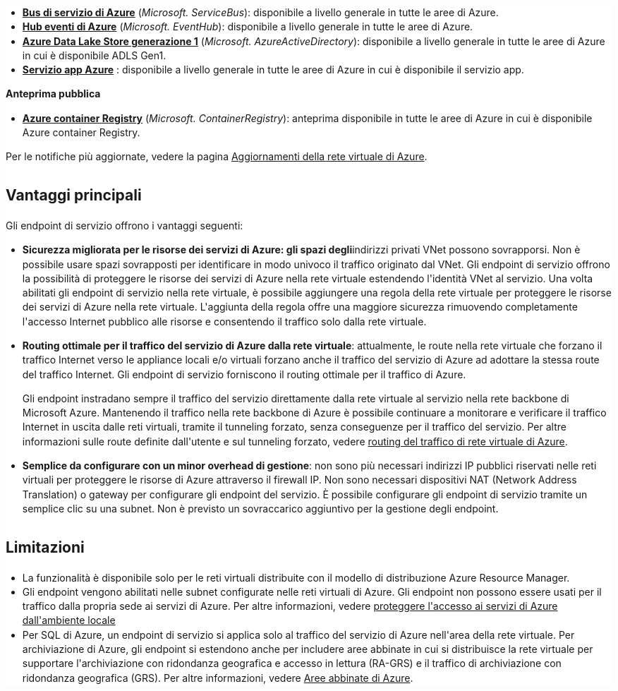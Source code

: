 - **[Bus di servizio di Azure](../service-bus-messaging/service-bus-service-endpoints.md?toc=%2fazure%2fvirtual-network%2ftoc.json)** (*Microsoft. ServiceBus*): disponibile a livello generale in tutte le aree di Azure.
- **[Hub eventi di Azure](../event-hubs/event-hubs-service-endpoints.md?toc=%2fazure%2fvirtual-network%2ftoc.json)** (*Microsoft. EventHub*): disponibile a livello generale in tutte le aree di Azure.
- **[Azure Data Lake Store generazione 1](../data-lake-store/data-lake-store-network-security.md?toc=%2fazure%2fvirtual-network%2ftoc.json)** (*Microsoft. AzureActiveDirectory*): disponibile a livello generale in tutte le aree di Azure in cui è disponibile ADLS Gen1.
- **[Servizio app Azure](https://docs.microsoft.com/azure/app-service/app-service-ip-restrictions)** : disponibile a livello generale in tutte le aree di Azure in cui è disponibile il servizio app.

**Anteprima pubblica**

- **[Azure container Registry](../container-registry/container-registry-vnet.md)** (*Microsoft. ContainerRegistry*): anteprima disponibile in tutte le aree di Azure in cui è disponibile Azure container Registry.

Per le notifiche più aggiornate, vedere la pagina [Aggiornamenti della rete virtuale di Azure](https://azure.microsoft.com/updates/?product=virtual-network).

## <a name="key-benefits"></a>Vantaggi principali

Gli endpoint di servizio offrono i vantaggi seguenti:

- **Sicurezza migliorata per le risorse dei servizi di Azure: gli spazi degli**indirizzi privati VNet possono sovrapporsi. Non è possibile usare spazi sovrapposti per identificare in modo univoco il traffico originato dal VNet. Gli endpoint di servizio offrono la possibilità di proteggere le risorse dei servizi di Azure nella rete virtuale estendendo l'identità VNet al servizio. Una volta abilitati gli endpoint di servizio nella rete virtuale, è possibile aggiungere una regola della rete virtuale per proteggere le risorse dei servizi di Azure nella rete virtuale. L'aggiunta della regola offre una maggiore sicurezza rimuovendo completamente l'accesso Internet pubblico alle risorse e consentendo il traffico solo dalla rete virtuale.
- **Routing ottimale per il traffico del servizio di Azure dalla rete virtuale**: attualmente, le route nella rete virtuale che forzano il traffico Internet verso le appliance locali e/o virtuali forzano anche il traffico del servizio di Azure ad adottare la stessa route del traffico Internet. Gli endpoint di servizio forniscono il routing ottimale per il traffico di Azure. 

  Gli endpoint instradano sempre il traffico del servizio direttamente dalla rete virtuale al servizio nella rete backbone di Microsoft Azure. Mantenendo il traffico nella rete backbone di Azure è possibile continuare a monitorare e verificare il traffico Internet in uscita dalle reti virtuali, tramite il tunneling forzato, senza conseguenze per il traffico del servizio. Per altre informazioni sulle route definite dall'utente e sul tunneling forzato, vedere [routing del traffico di rete virtuale di Azure](virtual-networks-udr-overview.md).
- **Semplice da configurare con un minor overhead di gestione**: non sono più necessari indirizzi IP pubblici riservati nelle reti virtuali per proteggere le risorse di Azure attraverso il firewall IP. Non sono necessari dispositivi NAT (Network Address Translation) o gateway per configurare gli endpoint del servizio. È possibile configurare gli endpoint di servizio tramite un semplice clic su una subnet. Non è previsto un sovraccarico aggiuntivo per la gestione degli endpoint.

## <a name="limitations"></a>Limitazioni

- La funzionalità è disponibile solo per le reti virtuali distribuite con il modello di distribuzione Azure Resource Manager.
- Gli endpoint vengono abilitati nelle subnet configurate nelle reti virtuali di Azure. Gli endpoint non possono essere usati per il traffico dalla propria sede ai servizi di Azure. Per altre informazioni, vedere [proteggere l'accesso ai servizi di Azure dall'ambiente locale](#secure-azure-services-to-virtual-networks)
- Per SQL di Azure, un endpoint di servizio si applica solo al traffico del servizio di Azure nell'area della rete virtuale. Per archiviazione di Azure, gli endpoint si estendono anche per includere aree abbinate in cui si distribuisce la rete virtuale per supportare l'archiviazione con ridondanza geografica e accesso in lettura (RA-GRS) e il traffico di archiviazione con ridondanza geografica (GRS). Per altre informazioni, vedere [Aree abbinate di Azure](../best-practices-availability-paired-regions.md?toc=%2fazure%2fvirtual-network%2ftoc.json#what-are-paired-regions).